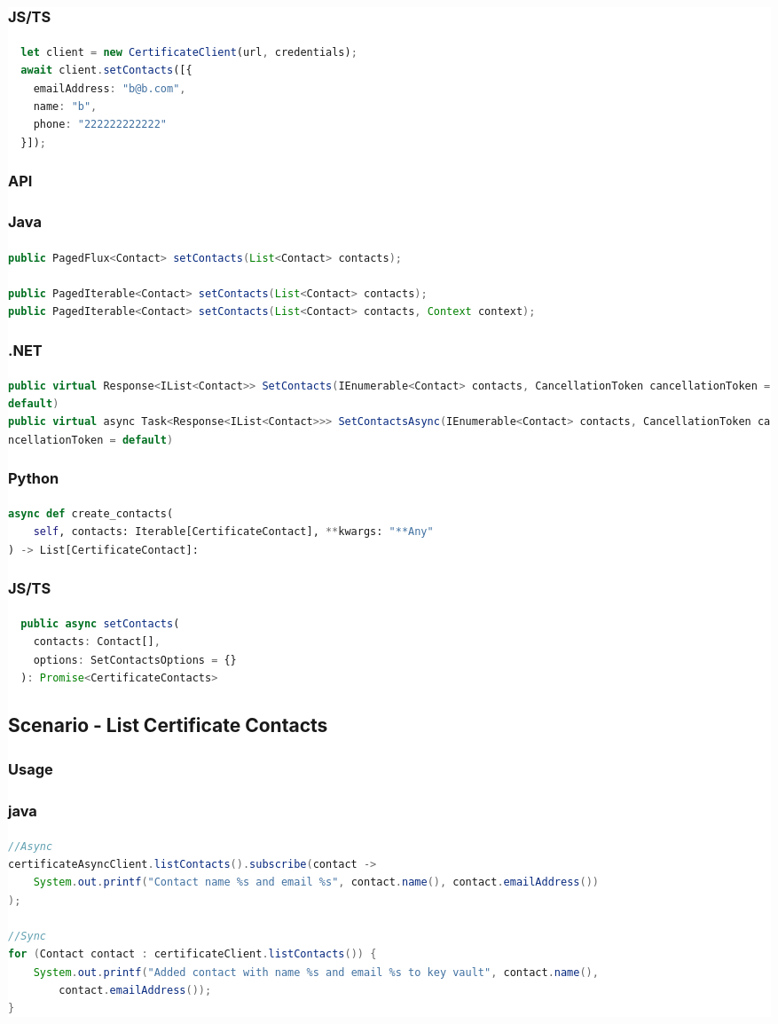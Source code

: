 ### JS/TS
 ```ts
   let client = new CertificateClient(url, credentials);
   await client.setContacts([{
     emailAddress: "b@b.com",
     name: "b",
     phone: "222222222222"
   }]);
```

### API
### Java
```java
public PagedFlux<Contact> setContacts(List<Contact> contacts);

public PagedIterable<Contact> setContacts(List<Contact> contacts);
public PagedIterable<Contact> setContacts(List<Contact> contacts, Context context);
```

### .NET
```c#
public virtual Response<IList<Contact>> SetContacts(IEnumerable<Contact> contacts, CancellationToken cancellationToken = default)
public virtual async Task<Response<IList<Contact>>> SetContactsAsync(IEnumerable<Contact> contacts, CancellationToken cancellationToken = default)
```
### Python
```python
async def create_contacts(
    self, contacts: Iterable[CertificateContact], **kwargs: "**Any"
) -> List[CertificateContact]:
```
### JS/TS
```ts
  public async setContacts(
    contacts: Contact[],
    options: SetContactsOptions = {}
  ): Promise<CertificateContacts>
```

## Scenario - List Certificate Contacts
### Usage
### java
```java
//Async
certificateAsyncClient.listContacts().subscribe(contact ->
    System.out.printf("Contact name %s and email %s", contact.name(), contact.emailAddress())
);

//Sync
for (Contact contact : certificateClient.listContacts()) {
    System.out.printf("Added contact with name %s and email %s to key vault", contact.name(),
        contact.emailAddress());
}
```
